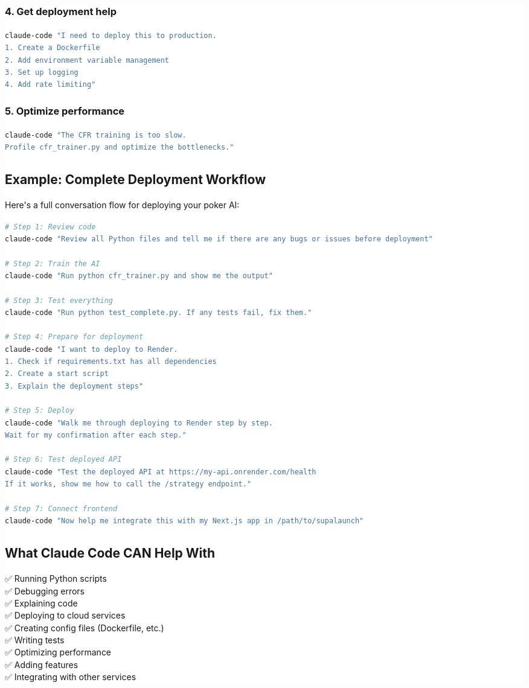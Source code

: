 ### 4. Get deployment help
```bash
claude-code "I need to deploy this to production. 
1. Create a Dockerfile
2. Add environment variable management
3. Set up logging
4. Add rate limiting"
```

### 5. Optimize performance
```bash
claude-code "The CFR training is too slow. 
Profile cfr_trainer.py and optimize the bottlenecks."
```

## Example: Complete Deployment Workflow

Here's a full conversation flow for deploying your poker AI:

```bash
# Step 1: Review code
claude-code "Review all Python files and tell me if there are any bugs or issues before deployment"

# Step 2: Train the AI
claude-code "Run python cfr_trainer.py and show me the output"

# Step 3: Test everything
claude-code "Run python test_complete.py. If any tests fail, fix them."

# Step 4: Prepare for deployment
claude-code "I want to deploy to Render. 
1. Check if requirements.txt has all dependencies
2. Create a start script
3. Explain the deployment steps"

# Step 5: Deploy
claude-code "Walk me through deploying to Render step by step. 
Wait for my confirmation after each step."

# Step 6: Test deployed API
claude-code "Test the deployed API at https://my-api.onrender.com/health
If it works, show me how to call the /strategy endpoint."

# Step 7: Connect frontend
claude-code "Now help me integrate this with my Next.js app in /path/to/supalaunch"
```

## What Claude Code CAN Help With

✅ Running Python scripts  
✅ Debugging errors  
✅ Explaining code  
✅ Deploying to cloud services  
✅ Creating config files (Dockerfile, etc.)  
✅ Writing tests  
✅ Optimizing performance  
✅ Adding features  
✅ Integrating with other services  
